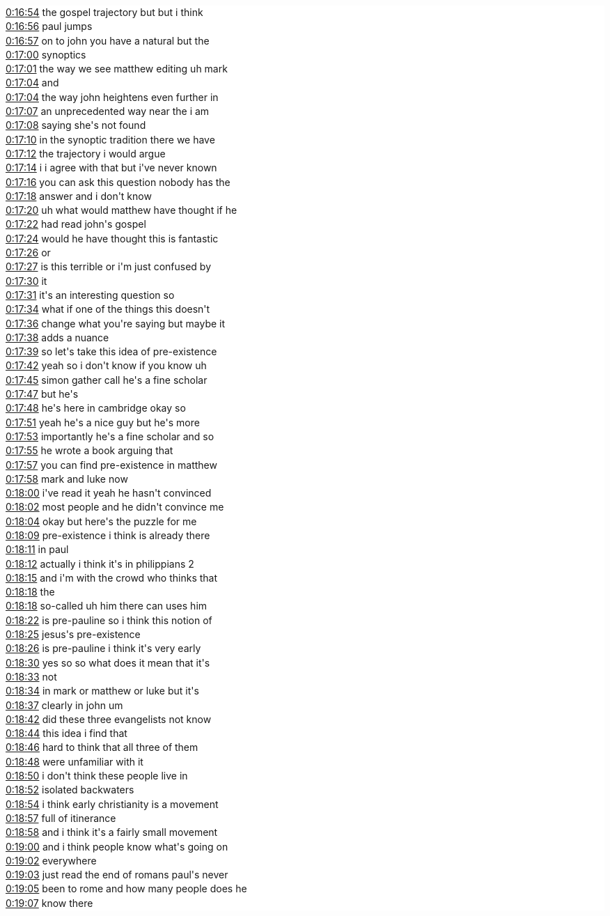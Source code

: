 [0:16:54](https://youtu.be/SNm0D0I5gdQ?t=1014) the gospel trajectory but but i think  
[0:16:56](https://youtu.be/SNm0D0I5gdQ?t=1016) paul jumps  
[0:16:57](https://youtu.be/SNm0D0I5gdQ?t=1017) on to john you have a natural but the  
[0:17:00](https://youtu.be/SNm0D0I5gdQ?t=1020) synoptics  
[0:17:01](https://youtu.be/SNm0D0I5gdQ?t=1021) the way we see matthew editing uh mark  
[0:17:04](https://youtu.be/SNm0D0I5gdQ?t=1024) and  
[0:17:04](https://youtu.be/SNm0D0I5gdQ?t=1024) the way john heightens even further in  
[0:17:07](https://youtu.be/SNm0D0I5gdQ?t=1027) an unprecedented way near the i am  
[0:17:08](https://youtu.be/SNm0D0I5gdQ?t=1028) saying she's not found  
[0:17:10](https://youtu.be/SNm0D0I5gdQ?t=1030) in the synoptic tradition there we have  
[0:17:12](https://youtu.be/SNm0D0I5gdQ?t=1032) the trajectory i would argue  
[0:17:14](https://youtu.be/SNm0D0I5gdQ?t=1034) i i agree with that but i've never known  
[0:17:16](https://youtu.be/SNm0D0I5gdQ?t=1036) you can ask this question nobody has the  
[0:17:18](https://youtu.be/SNm0D0I5gdQ?t=1038) answer and i don't know  
[0:17:20](https://youtu.be/SNm0D0I5gdQ?t=1040) uh what would matthew have thought if he  
[0:17:22](https://youtu.be/SNm0D0I5gdQ?t=1042) had read john's gospel  
[0:17:24](https://youtu.be/SNm0D0I5gdQ?t=1044) would he have thought this is fantastic  
[0:17:26](https://youtu.be/SNm0D0I5gdQ?t=1046) or  
[0:17:27](https://youtu.be/SNm0D0I5gdQ?t=1047) is this terrible or i'm just confused by  
[0:17:30](https://youtu.be/SNm0D0I5gdQ?t=1050) it  
[0:17:31](https://youtu.be/SNm0D0I5gdQ?t=1051) it's an interesting question so  
[0:17:34](https://youtu.be/SNm0D0I5gdQ?t=1054) what if one of the things this doesn't  
[0:17:36](https://youtu.be/SNm0D0I5gdQ?t=1056) change what you're saying but maybe it  
[0:17:38](https://youtu.be/SNm0D0I5gdQ?t=1058) adds a nuance  
[0:17:39](https://youtu.be/SNm0D0I5gdQ?t=1059) so let's take this idea of pre-existence  
[0:17:42](https://youtu.be/SNm0D0I5gdQ?t=1062) yeah so i don't know if you know uh  
[0:17:45](https://youtu.be/SNm0D0I5gdQ?t=1065) simon gather call he's a fine scholar  
[0:17:47](https://youtu.be/SNm0D0I5gdQ?t=1067) but he's  
[0:17:48](https://youtu.be/SNm0D0I5gdQ?t=1068) he's here in cambridge okay so  
[0:17:51](https://youtu.be/SNm0D0I5gdQ?t=1071) yeah he's a nice guy but he's more  
[0:17:53](https://youtu.be/SNm0D0I5gdQ?t=1073) importantly he's a fine scholar and so  
[0:17:55](https://youtu.be/SNm0D0I5gdQ?t=1075) he wrote a book arguing that  
[0:17:57](https://youtu.be/SNm0D0I5gdQ?t=1077) you can find pre-existence in matthew  
[0:17:58](https://youtu.be/SNm0D0I5gdQ?t=1078) mark and luke now  
[0:18:00](https://youtu.be/SNm0D0I5gdQ?t=1080) i've read it yeah he hasn't convinced  
[0:18:02](https://youtu.be/SNm0D0I5gdQ?t=1082) most people and he didn't convince me  
[0:18:04](https://youtu.be/SNm0D0I5gdQ?t=1084) okay but here's the puzzle for me  
[0:18:09](https://youtu.be/SNm0D0I5gdQ?t=1089) pre-existence i think is already there  
[0:18:11](https://youtu.be/SNm0D0I5gdQ?t=1091) in paul  
[0:18:12](https://youtu.be/SNm0D0I5gdQ?t=1092) actually i think it's in philippians 2  
[0:18:15](https://youtu.be/SNm0D0I5gdQ?t=1095) and i'm with the crowd who thinks that  
[0:18:18](https://youtu.be/SNm0D0I5gdQ?t=1098) the  
[0:18:18](https://youtu.be/SNm0D0I5gdQ?t=1098) so-called uh him there can uses him  
[0:18:22](https://youtu.be/SNm0D0I5gdQ?t=1102) is pre-pauline so i think this notion of  
[0:18:25](https://youtu.be/SNm0D0I5gdQ?t=1105) jesus's pre-existence  
[0:18:26](https://youtu.be/SNm0D0I5gdQ?t=1106) is pre-pauline i think it's very early  
[0:18:30](https://youtu.be/SNm0D0I5gdQ?t=1110) yes so so what does it mean that it's  
[0:18:33](https://youtu.be/SNm0D0I5gdQ?t=1113) not  
[0:18:34](https://youtu.be/SNm0D0I5gdQ?t=1114) in mark or matthew or luke but it's  
[0:18:37](https://youtu.be/SNm0D0I5gdQ?t=1117) clearly in john um  
[0:18:42](https://youtu.be/SNm0D0I5gdQ?t=1122) did these three evangelists not know  
[0:18:44](https://youtu.be/SNm0D0I5gdQ?t=1124) this idea i find that  
[0:18:46](https://youtu.be/SNm0D0I5gdQ?t=1126) hard to think that all three of them  
[0:18:48](https://youtu.be/SNm0D0I5gdQ?t=1128) were unfamiliar with it  
[0:18:50](https://youtu.be/SNm0D0I5gdQ?t=1130) i don't think these people live in  
[0:18:52](https://youtu.be/SNm0D0I5gdQ?t=1132) isolated backwaters  
[0:18:54](https://youtu.be/SNm0D0I5gdQ?t=1134) i think early christianity is a movement  
[0:18:57](https://youtu.be/SNm0D0I5gdQ?t=1137) full of itinerance  
[0:18:58](https://youtu.be/SNm0D0I5gdQ?t=1138) and i think it's a fairly small movement  
[0:19:00](https://youtu.be/SNm0D0I5gdQ?t=1140) and i think people know what's going on  
[0:19:02](https://youtu.be/SNm0D0I5gdQ?t=1142) everywhere  
[0:19:03](https://youtu.be/SNm0D0I5gdQ?t=1143) just read the end of romans paul's never  
[0:19:05](https://youtu.be/SNm0D0I5gdQ?t=1145) been to rome and how many people does he  
[0:19:07](https://youtu.be/SNm0D0I5gdQ?t=1147) know there  